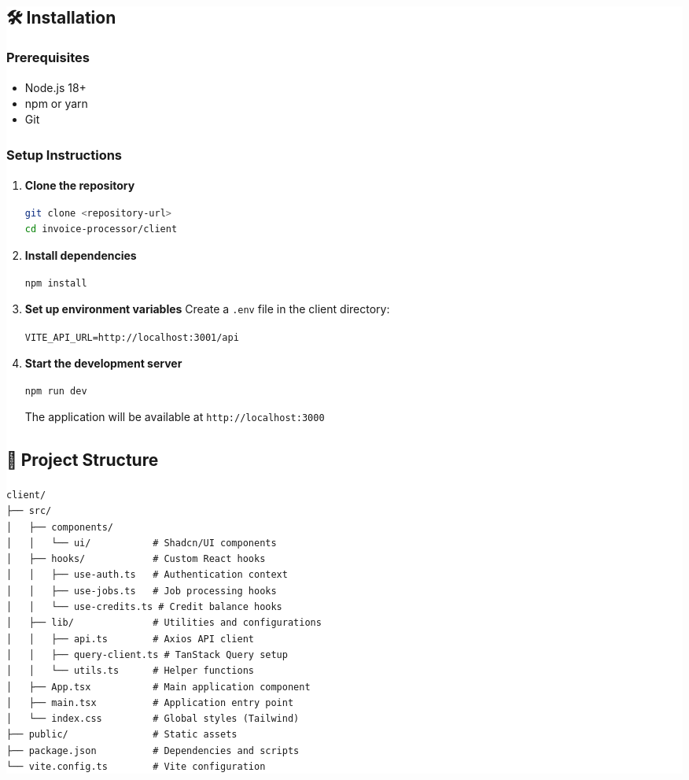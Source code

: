 ## 🛠️ Installation

### Prerequisites
- Node.js 18+ 
- npm or yarn
- Git

### Setup Instructions

1. **Clone the repository**
   ```bash
   git clone <repository-url>
   cd invoice-processor/client
   ```

2. **Install dependencies**
   ```bash
   npm install
   ```

3. **Set up environment variables**
   Create a `.env` file in the client directory:
   ```env
   VITE_API_URL=http://localhost:3001/api
   ```

4. **Start the development server**
   ```bash
   npm run dev
   ```

   The application will be available at `http://localhost:3000`

## 🧱 Project Structure

```
client/
├── src/
│   ├── components/
│   │   └── ui/           # Shadcn/UI components
│   ├── hooks/            # Custom React hooks
│   │   ├── use-auth.ts   # Authentication context
│   │   ├── use-jobs.ts   # Job processing hooks
│   │   └── use-credits.ts # Credit balance hooks
│   ├── lib/              # Utilities and configurations
│   │   ├── api.ts        # Axios API client
│   │   ├── query-client.ts # TanStack Query setup
│   │   └── utils.ts      # Helper functions
│   ├── App.tsx           # Main application component
│   ├── main.tsx          # Application entry point
│   └── index.css         # Global styles (Tailwind)
├── public/               # Static assets
├── package.json          # Dependencies and scripts
└── vite.config.ts        # Vite configuration
```

